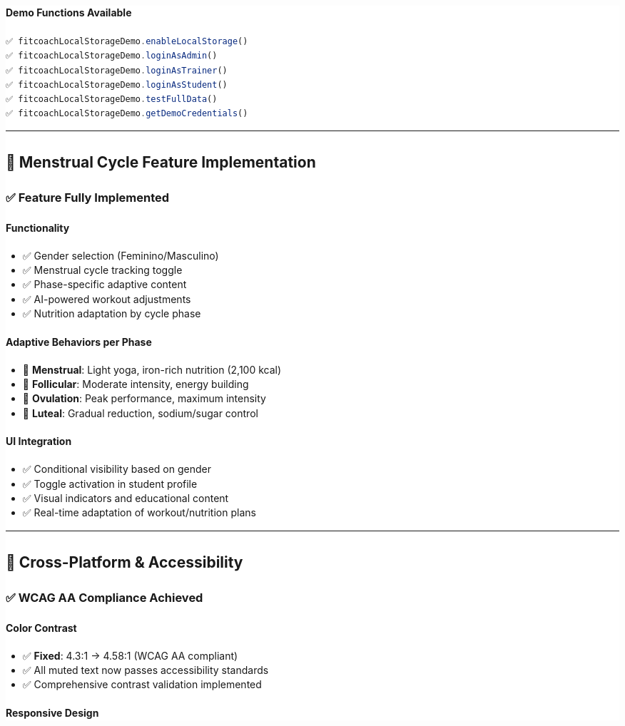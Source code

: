 #### **Demo Functions Available**

```javascript
✅ fitcoachLocalStorageDemo.enableLocalStorage()
✅ fitcoachLocalStorageDemo.loginAsAdmin()
✅ fitcoachLocalStorageDemo.loginAsTrainer()
✅ fitcoachLocalStorageDemo.loginAsStudent()
✅ fitcoachLocalStorageDemo.testFullData()
✅ fitcoachLocalStorageDemo.getDemoCredentials()
```

---

## 🌸 Menstrual Cycle Feature Implementation

### **✅ Feature Fully Implemented**

#### **Functionality**

- ✅ Gender selection (Feminino/Masculino)
- ✅ Menstrual cycle tracking toggle
- ✅ Phase-specific adaptive content
- ✅ AI-powered workout adjustments
- ✅ Nutrition adaptation by cycle phase

#### **Adaptive Behaviors per Phase**

- 🌙 **Menstrual**: Light yoga, iron-rich nutrition (2,100 kcal)
- 🌱 **Follicular**: Moderate intensity, energy building
- 🌸 **Ovulation**: Peak performance, maximum intensity
- 🍂 **Luteal**: Gradual reduction, sodium/sugar control

#### **UI Integration**

- ✅ Conditional visibility based on gender
- ✅ Toggle activation in student profile
- ✅ Visual indicators and educational content
- ✅ Real-time adaptation of workout/nutrition plans

---

## 📱 Cross-Platform & Accessibility

### **✅ WCAG AA Compliance Achieved**

#### **Color Contrast**

- ✅ **Fixed**: 4.3:1 → 4.58:1 (WCAG AA compliant)
- ✅ All muted text now passes accessibility standards
- ✅ Comprehensive contrast validation implemented

#### **Responsive Design**
